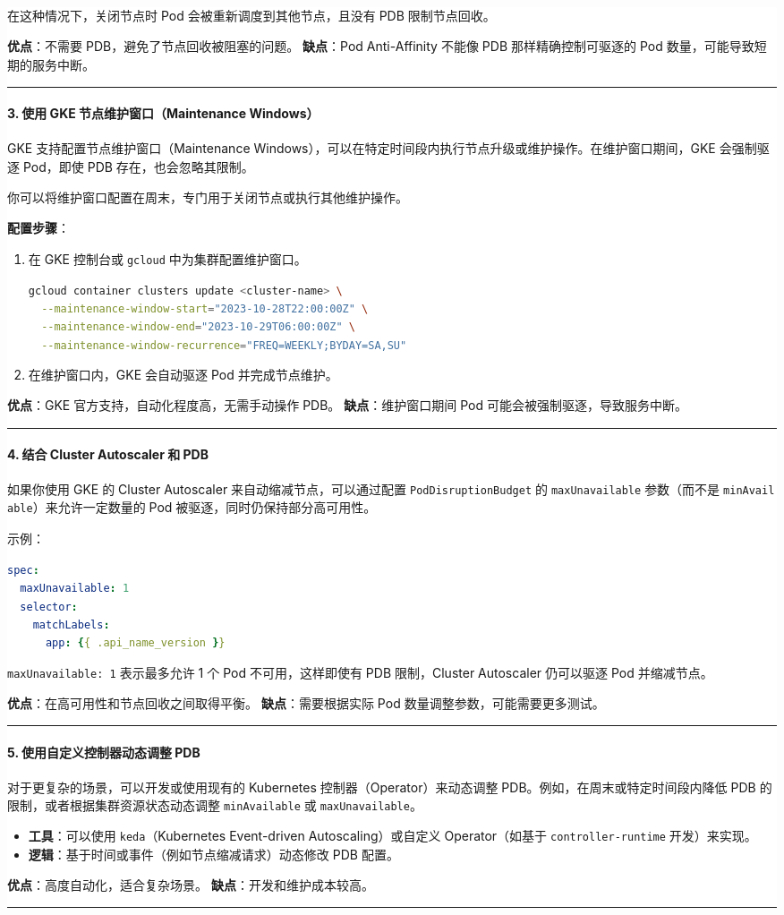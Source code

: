 在这种情况下，关闭节点时 Pod 会被重新调度到其他节点，且没有 PDB 限制节点回收。

**优点**：不需要 PDB，避免了节点回收被阻塞的问题。
**缺点**：Pod Anti-Affinity 不能像 PDB 那样精确控制可驱逐的 Pod 数量，可能导致短期的服务中断。

---

#### 3. 使用 GKE 节点维护窗口（Maintenance Windows）
GKE 支持配置节点维护窗口（Maintenance Windows），可以在特定时间段内执行节点升级或维护操作。在维护窗口期间，GKE 会强制驱逐 Pod，即使 PDB 存在，也会忽略其限制。

你可以将维护窗口配置在周末，专门用于关闭节点或执行其他维护操作。

**配置步骤**：
1. 在 GKE 控制台或 `gcloud` 中为集群配置维护窗口。
   ```bash
   gcloud container clusters update <cluster-name> \
     --maintenance-window-start="2023-10-28T22:00:00Z" \
     --maintenance-window-end="2023-10-29T06:00:00Z" \
     --maintenance-window-recurrence="FREQ=WEEKLY;BYDAY=SA,SU"
   ```
2. 在维护窗口内，GKE 会自动驱逐 Pod 并完成节点维护。

**优点**：GKE 官方支持，自动化程度高，无需手动操作 PDB。
**缺点**：维护窗口期间 Pod 可能会被强制驱逐，导致服务中断。

---

#### 4. 结合 Cluster Autoscaler 和 PDB
如果你使用 GKE 的 Cluster Autoscaler 来自动缩减节点，可以通过配置 `PodDisruptionBudget` 的 `maxUnavailable` 参数（而不是 `minAvailable`）来允许一定数量的 Pod 被驱逐，同时仍保持部分高可用性。

示例：
```yaml
spec:
  maxUnavailable: 1
  selector:
    matchLabels:
      app: {{ .api_name_version }}
```

`maxUnavailable: 1` 表示最多允许 1 个 Pod 不可用，这样即使有 PDB 限制，Cluster Autoscaler 仍可以驱逐 Pod 并缩减节点。

**优点**：在高可用性和节点回收之间取得平衡。
**缺点**：需要根据实际 Pod 数量调整参数，可能需要更多测试。

---

#### 5. 使用自定义控制器动态调整 PDB
对于更复杂的场景，可以开发或使用现有的 Kubernetes 控制器（Operator）来动态调整 PDB。例如，在周末或特定时间段内降低 PDB 的限制，或者根据集群资源状态动态调整 `minAvailable` 或 `maxUnavailable`。

- **工具**：可以使用 `keda`（Kubernetes Event-driven Autoscaling）或自定义 Operator（如基于 `controller-runtime` 开发）来实现。
- **逻辑**：基于时间或事件（例如节点缩减请求）动态修改 PDB 配置。

**优点**：高度自动化，适合复杂场景。
**缺点**：开发和维护成本较高。

---